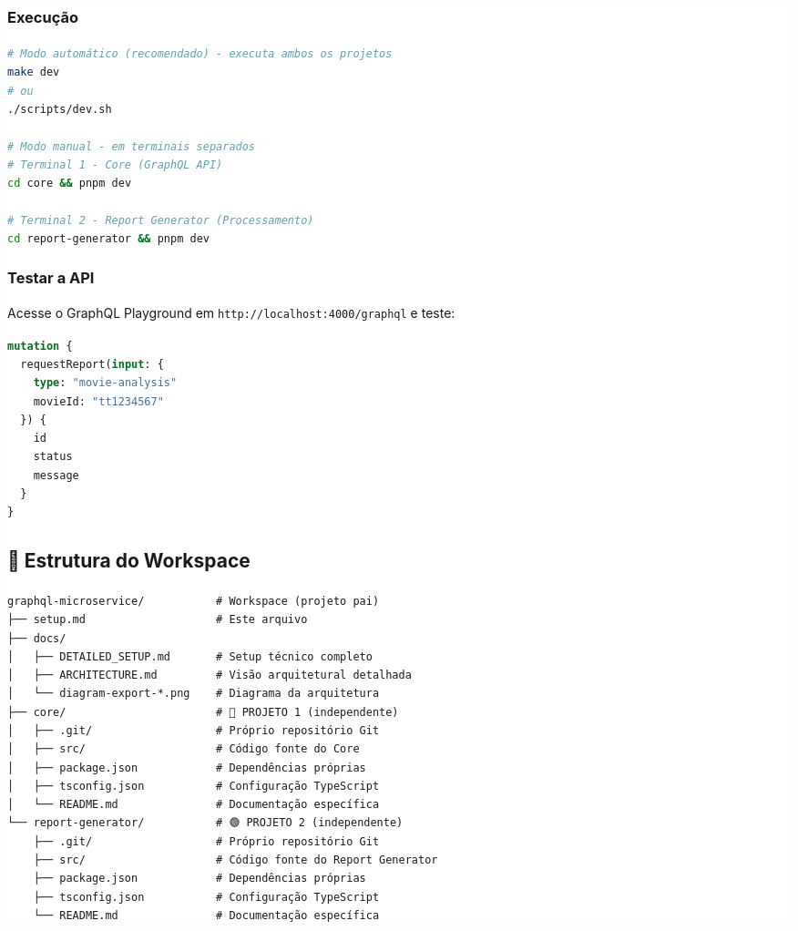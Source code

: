 ### Execução

```bash
# Modo automático (recomendado) - executa ambos os projetos
make dev
# ou
./scripts/dev.sh

# Modo manual - em terminais separados
# Terminal 1 - Core (GraphQL API)
cd core && pnpm dev

# Terminal 2 - Report Generator (Processamento)
cd report-generator && pnpm dev
```

### Testar a API

Acesse o GraphQL Playground em `http://localhost:4000/graphql` e teste:

```graphql
mutation {
  requestReport(input: {
    type: "movie-analysis"
    movieId: "tt1234567"
  }) {
    id
    status
    message
  }
}
```

## 📁 Estrutura do Workspace

```
graphql-microservice/           # Workspace (projeto pai)
├── setup.md                    # Este arquivo
├── docs/
│   ├── DETAILED_SETUP.md       # Setup técnico completo
│   ├── ARCHITECTURE.md         # Visão arquitetural detalhada
│   └── diagram-export-*.png    # Diagrama da arquitetura
├── core/                       # 🔵 PROJETO 1 (independente)
│   ├── .git/                   # Próprio repositório Git
│   ├── src/                    # Código fonte do Core
│   ├── package.json            # Dependências próprias
│   ├── tsconfig.json           # Configuração TypeScript
│   └── README.md               # Documentação específica
└── report-generator/           # 🟢 PROJETO 2 (independente)
    ├── .git/                   # Próprio repositório Git
    ├── src/                    # Código fonte do Report Generator
    ├── package.json            # Dependências próprias
    ├── tsconfig.json           # Configuração TypeScript
    └── README.md               # Documentação específica
```
